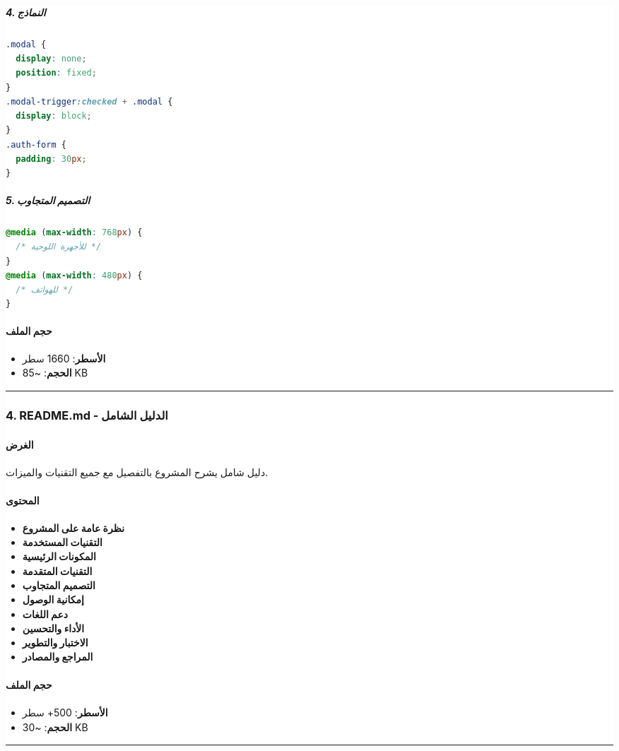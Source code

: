 ##### 4. النماذج

```css
.modal {
  display: none;
  position: fixed;
}
.modal-trigger:checked + .modal {
  display: block;
}
.auth-form {
  padding: 30px;
}
```

##### 5. التصميم المتجاوب

```css
@media (max-width: 768px) {
  /* للأجهزة اللوحية */
}
@media (max-width: 480px) {
  /* للهواتف */
}
```

#### حجم الملف

- **الأسطر**: 1660 سطر
- **الحجم**: ~85 KB

---

### 4. README.md - الدليل الشامل

#### الغرض

دليل شامل يشرح المشروع بالتفصيل مع جميع التقنيات والميزات.

#### المحتوى

- **نظرة عامة على المشروع**
- **التقنيات المستخدمة**
- **المكونات الرئيسية**
- **التقنيات المتقدمة**
- **التصميم المتجاوب**
- **إمكانية الوصول**
- **دعم اللغات**
- **الأداء والتحسين**
- **الاختبار والتطوير**
- **المراجع والمصادر**

#### حجم الملف

- **الأسطر**: 500+ سطر
- **الحجم**: ~30 KB

---